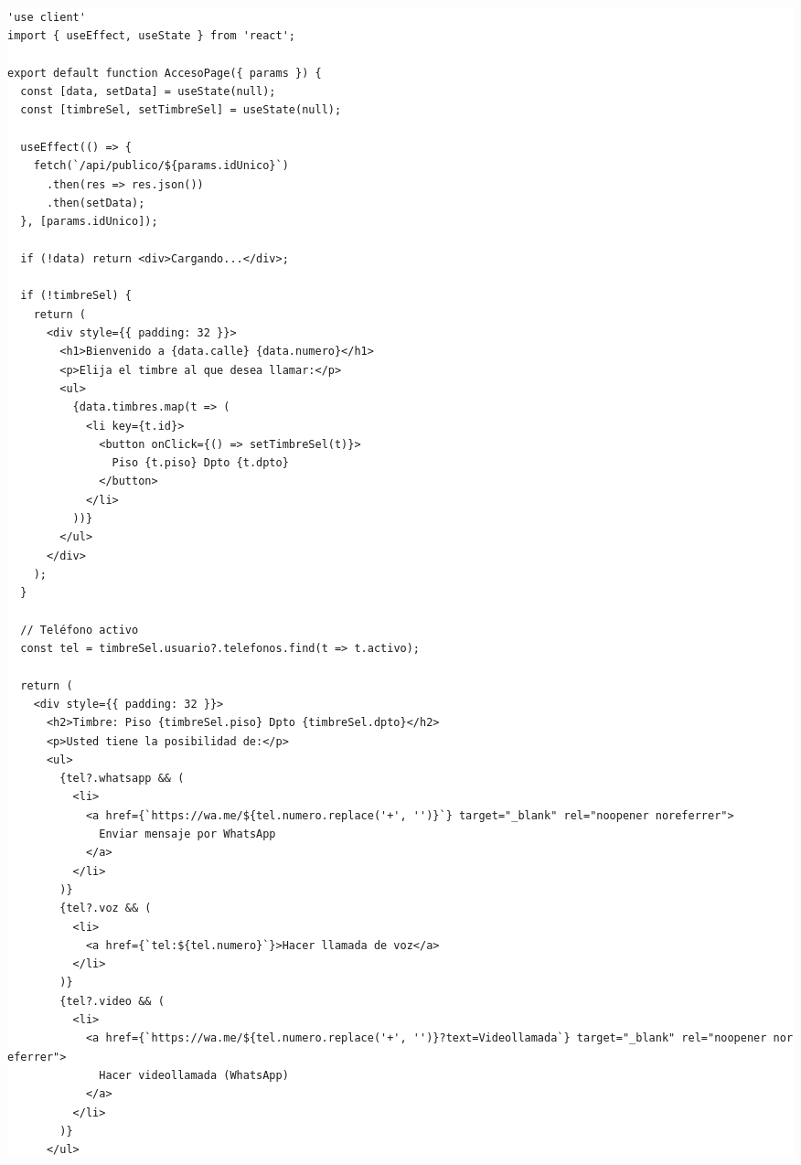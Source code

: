 ```typescriptreact
'use client'
import { useEffect, useState } from 'react';

export default function AccesoPage({ params }) {
  const [data, setData] = useState(null);
  const [timbreSel, setTimbreSel] = useState(null);

  useEffect(() => {
    fetch(`/api/publico/${params.idUnico}`)
      .then(res => res.json())
      .then(setData);
  }, [params.idUnico]);

  if (!data) return <div>Cargando...</div>;

  if (!timbreSel) {
    return (
      <div style={{ padding: 32 }}>
        <h1>Bienvenido a {data.calle} {data.numero}</h1>
        <p>Elija el timbre al que desea llamar:</p>
        <ul>
          {data.timbres.map(t => (
            <li key={t.id}>
              <button onClick={() => setTimbreSel(t)}>
                Piso {t.piso} Dpto {t.dpto}
              </button>
            </li>
          ))}
        </ul>
      </div>
    );
  }

  // Teléfono activo
  const tel = timbreSel.usuario?.telefonos.find(t => t.activo);

  return (
    <div style={{ padding: 32 }}>
      <h2>Timbre: Piso {timbreSel.piso} Dpto {timbreSel.dpto}</h2>
      <p>Usted tiene la posibilidad de:</p>
      <ul>
        {tel?.whatsapp && (
          <li>
            <a href={`https://wa.me/${tel.numero.replace('+', '')}`} target="_blank" rel="noopener noreferrer">
              Enviar mensaje por WhatsApp
            </a>
          </li>
        )}
        {tel?.voz && (
          <li>
            <a href={`tel:${tel.numero}`}>Hacer llamada de voz</a>
          </li>
        )}
        {tel?.video && (
          <li>
            <a href={`https://wa.me/${tel.numero.replace('+', '')}?text=Videollamada`} target="_blank" rel="noopener noreferrer">
              Hacer videollamada (WhatsApp)
            </a>
          </li>
        )}
      </ul>
```